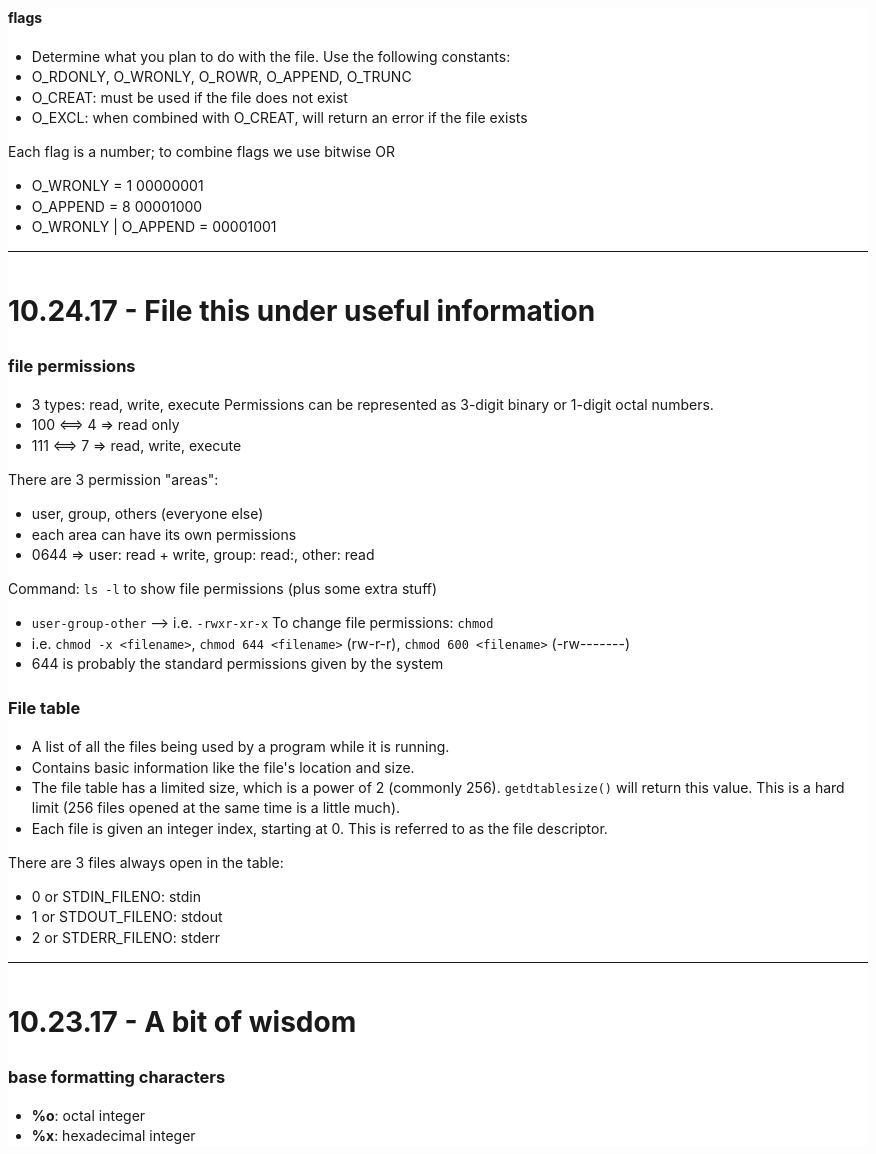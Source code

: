 #### flags
- Determine what you plan to do with the file.
Use the following constants:
- O_RDONLY, O_WRONLY, O_ROWR, O_APPEND, O_TRUNC
- O_CREAT: must be used if the file does not exist
- O_EXCL: when combined with O_CREAT, will return an error if the file exists

Each flag is a number; to combine flags we use bitwise OR
- O_WRONLY = 1           00000001
- O_APPEND = 8           00001000
- O_WRONLY | O_APPEND =  00001001

---
# 10.24.17 - File this under useful information

### file permissions
- 3 types: read, write, execute
Permissions can be represented as 3-digit binary or 1-digit octal numbers.
- 100 <==> 4 => read only
- 111 <==> 7 => read, write, execute

There are 3 permission "areas":
- user, group, others (everyone else)
- each area can have its own permissions
- 0644 => user: read + write, group: read:, other: read

Command: `ls -l` to show file permissions (plus some extra stuff)
- `user-group-other` --> i.e. `-rwxr-xr-x`
To change file permissions: `chmod`
- i.e. `chmod -x <filename>`, `chmod 644 <filename>` (rw-r-r), `chmod 600 <filename>` (-rw-------)
- 644 is probably the standard permissions given by the system

### File table
- A list of all the files being used by a program while it is running.
- Contains basic information like the file's location and size.
- The file table has a limited size, which is a power of 2 (commonly 256). `getdtablesize()` will return this value. This is a hard limit (256 files opened at the same time is a little much).
- Each file is given an integer index, starting at 0. This is referred to as the file descriptor.

There are 3 files always open in the table:
- 0 or STDIN_FILENO: stdin
- 1 or STDOUT_FILENO: stdout
- 2 or STDERR_FILENO: stderr

---
# 10.23.17 - A bit of wisdom

### base formatting characters
- **%o**: octal integer
- **%x**: hexadecimal integer

